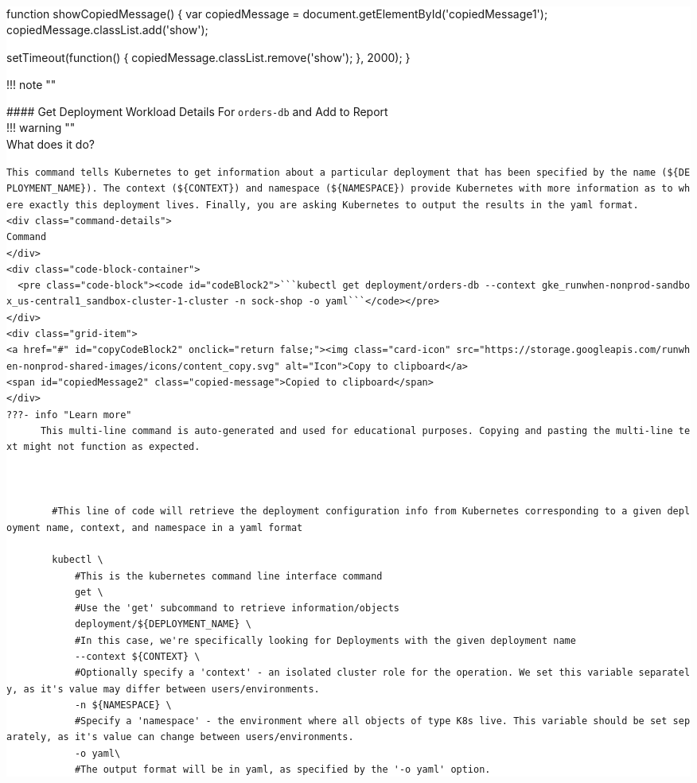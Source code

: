 function showCopiedMessage() {
  var copiedMessage = document.getElementById('copiedMessage1');
  copiedMessage.classList.add('show');

  setTimeout(function() {
    copiedMessage.classList.remove('show');
  }, 2000);
}
</script>




!!! note ""
    <div class="command-title">
    #### Get Deployment Workload Details For `orders-db` and Add to Report  
    </div>
    !!! warning ""
    <div class="command-details">
    What does it do?
    </div>
    

    This command tells Kubernetes to get information about a particular deployment that has been specified by the name (${DEPLOYMENT_NAME}). The context (${CONTEXT}) and namespace (${NAMESPACE}) provide Kubernetes with more information as to where exactly this deployment lives. Finally, you are asking Kubernetes to output the results in the yaml format.
    <div class="command-details">
    Command
    </div>
    <div class="code-block-container">
      <pre class="code-block"><code id="codeBlock2">```kubectl get deployment/orders-db --context gke_runwhen-nonprod-sandbox_us-central1_sandbox-cluster-1-cluster -n sock-shop -o yaml```</code></pre>
    </div>
    <div class="grid-item">
    <a href="#" id="copyCodeBlock2" onclick="return false;"><img class="card-icon" src="https://storage.googleapis.com/runwhen-nonprod-shared-images/icons/content_copy.svg" alt="Icon">Copy to clipboard</a>
    <span id="copiedMessage2" class="copied-message">Copied to clipboard</span>
    </div>
    ???- info "Learn more"
          This multi-line command is auto-generated and used for educational purposes. Copying and pasting the multi-line text might not function as expected.
            
            

            #This line of code will retrieve the deployment configuration info from Kubernetes corresponding to a given deployment name, context, and namespace in a yaml format

            kubectl \
                #This is the kubernetes command line interface command
                get \
                #Use the 'get' subcommand to retrieve information/objects
                deployment/${DEPLOYMENT_NAME} \
                #In this case, we're specifically looking for Deployments with the given deployment name
                --context ${CONTEXT} \
                #Optionally specify a 'context' - an isolated cluster role for the operation. We set this variable separately, as it's value may differ between users/environments.
                -n ${NAMESPACE} \
                #Specify a 'namespace' - the environment where all objects of type K8s live. This variable should be set separately, as it's value can change between users/environments.
                -o yaml\
                #The output format will be in yaml, as specified by the '-o yaml' option.
